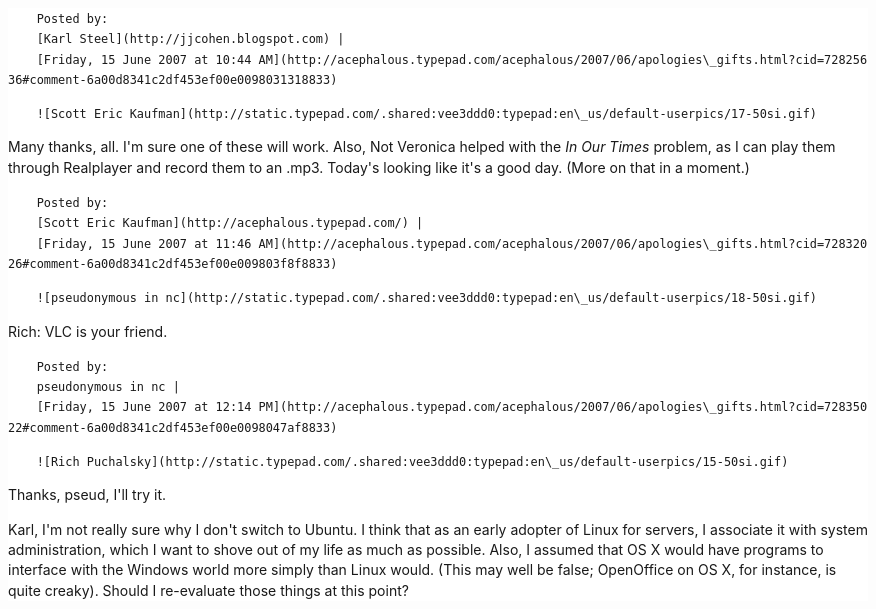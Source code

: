 		Posted by:
		[Karl Steel](http://jjcohen.blogspot.com) |
		[Friday, 15 June 2007 at 10:44 AM](http://acephalous.typepad.com/acephalous/2007/06/apologies\_gifts.html?cid=72825636#comment-6a00d8341c2df453ef00e0098031318833)

[]()

	

		![Scott Eric Kaufman](http://static.typepad.com/.shared:vee3ddd0:typepad:en\_us/default-userpics/17-50si.gif)
	

	

		

Many thanks, all.  I'm sure one of these will work.  Also, Not Veronica helped with the _In Our Times_ problem, as I can play them through Realplayer and record them to an .mp3. Today's looking like it's a good day.  (More on that in a moment.)

	

		Posted by:
		[Scott Eric Kaufman](http://acephalous.typepad.com/) |
		[Friday, 15 June 2007 at 11:46 AM](http://acephalous.typepad.com/acephalous/2007/06/apologies\_gifts.html?cid=72832026#comment-6a00d8341c2df453ef00e009803f8f8833)

[]()

	

		![pseudonymous in nc](http://static.typepad.com/.shared:vee3ddd0:typepad:en\_us/default-userpics/18-50si.gif)
	

	

		

Rich: VLC is your friend.

	

		Posted by:
		pseudonymous in nc |
		[Friday, 15 June 2007 at 12:14 PM](http://acephalous.typepad.com/acephalous/2007/06/apologies\_gifts.html?cid=72835022#comment-6a00d8341c2df453ef00e0098047af8833)

[]()

	

		![Rich Puchalsky](http://static.typepad.com/.shared:vee3ddd0:typepad:en\_us/default-userpics/15-50si.gif)
	

	

		

Thanks, pseud, I'll try it.

Karl, I'm not really sure why I don't switch to Ubuntu.  I think that as an early adopter of Linux for servers, I associate it with system administration, which I want to shove out of my life as much as possible.  Also, I assumed that OS X would have programs to interface with the Windows world more simply than Linux would.   (This may well be false; OpenOffice on OS X, for instance, is quite creaky).  Should I re-evaluate those things at this point?

